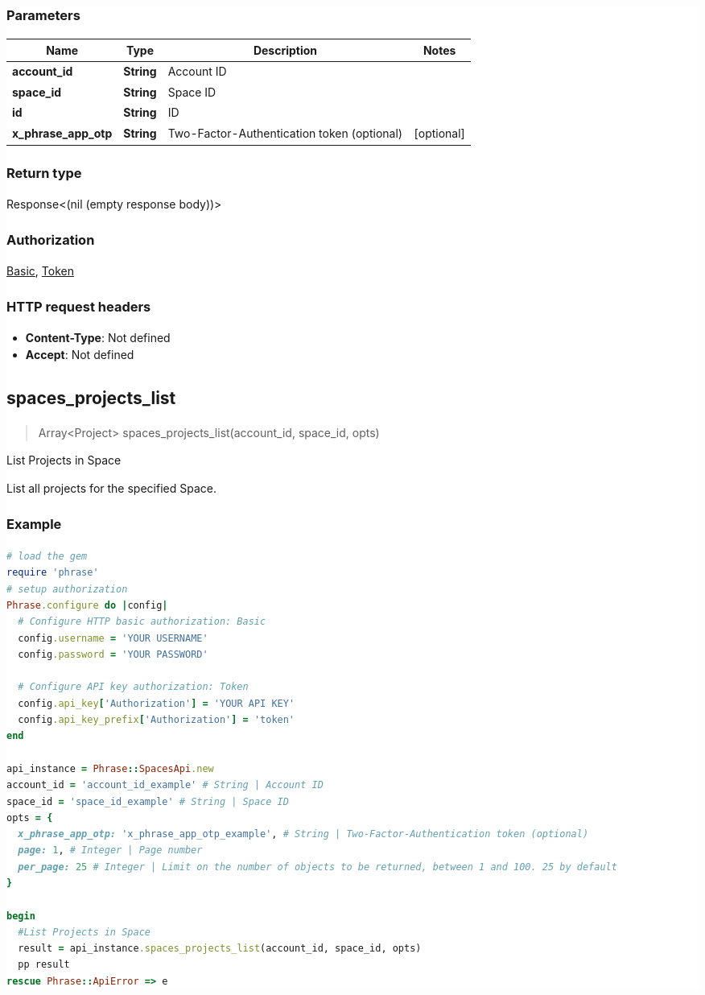 ```ruby
```

### Parameters


Name | Type | Description  | Notes
------------- | ------------- | ------------- | -------------
 **account_id** | **String**| Account ID | 
 **space_id** | **String**| Space ID | 
 **id** | **String**| ID | 
 **x_phrase_app_otp** | **String**| Two-Factor-Authentication token (optional) | [optional] 

### Return type

Response<(nil (empty response body))>

### Authorization

[Basic](../README.md#Basic), [Token](../README.md#Token)

### HTTP request headers

- **Content-Type**: Not defined
- **Accept**: Not defined


## spaces_projects_list

> Array&lt;Project&gt; spaces_projects_list(account_id, space_id, opts)

List Projects in Space

List all projects for the specified Space.

### Example

```ruby
# load the gem
require 'phrase'
# setup authorization
Phrase.configure do |config|
  # Configure HTTP basic authorization: Basic
  config.username = 'YOUR USERNAME'
  config.password = 'YOUR PASSWORD'

  # Configure API key authorization: Token
  config.api_key['Authorization'] = 'YOUR API KEY'
  config.api_key_prefix['Authorization'] = 'token'
end

api_instance = Phrase::SpacesApi.new
account_id = 'account_id_example' # String | Account ID
space_id = 'space_id_example' # String | Space ID
opts = {
  x_phrase_app_otp: 'x_phrase_app_otp_example', # String | Two-Factor-Authentication token (optional)
  page: 1, # Integer | Page number
  per_page: 25 # Integer | Limit on the number of objects to be returned, between 1 and 100. 25 by default
}

begin
  #List Projects in Space
  result = api_instance.spaces_projects_list(account_id, space_id, opts)
  pp result
rescue Phrase::ApiError => e
```